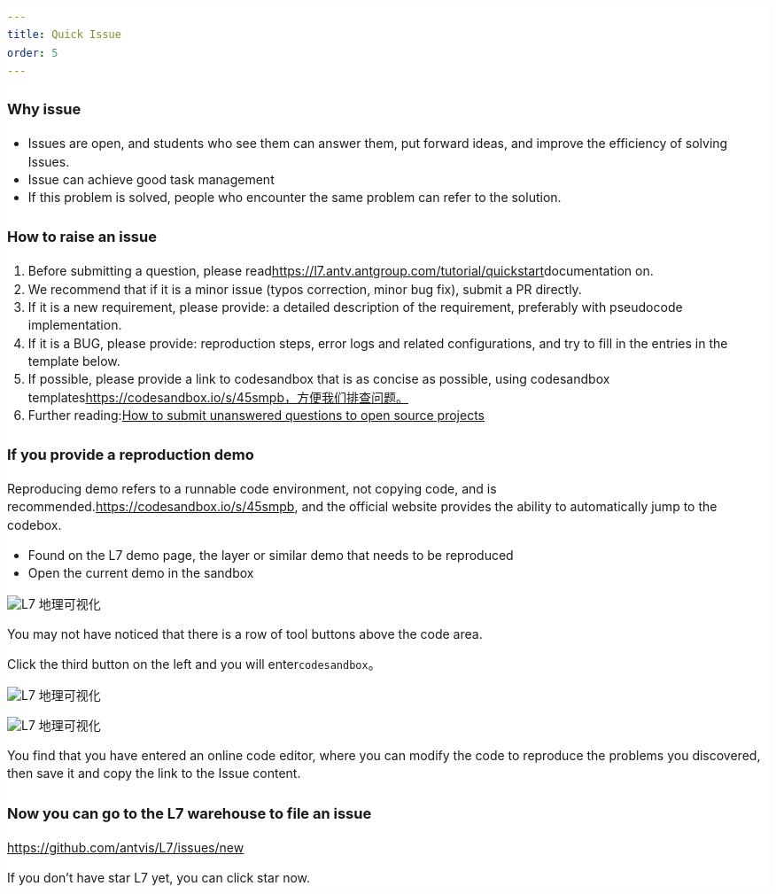 ```yaml
---
title: Quick Issue
order: 5
---
```


<embed src="@/docs/common/style.md"></embed>

### Why issue

* Issues are open, and students who see them can answer them, put forward ideas, and improve the efficiency of solving Issues.
* Issue can achieve good task management
* If this problem is solved, people who encounter the same problem can refer to the solution.

### How to raise an issue

1. Before submitting a question, please read<https://l7.antv.antgroup.com/tutorial/quickstart>documentation on.
2. We recommend that if it is a minor issue (typos correction, minor bug fix), submit a PR directly.
3. If it is a new requirement, please provide: a detailed description of the requirement, preferably with pseudocode implementation.
4. If it is a BUG, ​​please provide: reproduction steps, error logs and related configurations, and try to fill in the entries in the template below.
5. If possible, please provide a link to codesandbox that is as concise as possible, using codesandbox templates<https://codesandbox.io/s/45smpb，方便我们排查问题。>
6. Further reading:[How to submit unanswered questions to open source projects](https://zhuanlan.zhihu.com/p/25795393)

### If you provide a reproduction demo

Reproducing demo refers to a runnable code environment, not copying code, and is recommended.<https://codesandbox.io/s/45smpb>, and the official website provides the ability to automatically jump to the codebox.

* Found on the L7 demo page, the layer or similar demo that needs to be reproduced
* Open the current demo in the sandbox

<img src="https://gw.alipayobjects.com/mdn/antv_site/afts/img/A*bKT5TrlYlGEAAAAAAAAAAABkARQnAQ" alt="L7 地理可视化" width = "50%" height = "100%">

You may not have noticed that there is a row of tool buttons above the code area.

Click the third button on the left and you will enter`codesandbox`。

![L7 地理可视化](https://gw.alipayobjects.com/mdn/antv_site/afts/img/A*TrpMSJrrSDMAAAAAAAAAAABkARQnAQ)

<img src="https://gw.alipayobjects.com/mdn/antv_site/afts/img/A*coZsTLbX2FQAAAAAAAAAAABkARQnAQ" alt="L7 地理可视化" width = "50%" height = "100%">

You find that you have entered an online code editor, where you can modify the code to reproduce the problems you discovered, then save it and copy the link to the Issue content.

### Now you can go to the L7 warehouse to file an issue

<https://github.com/antvis/L7/issues/new>

If you don’t have star L7 yet, you can click star now.
